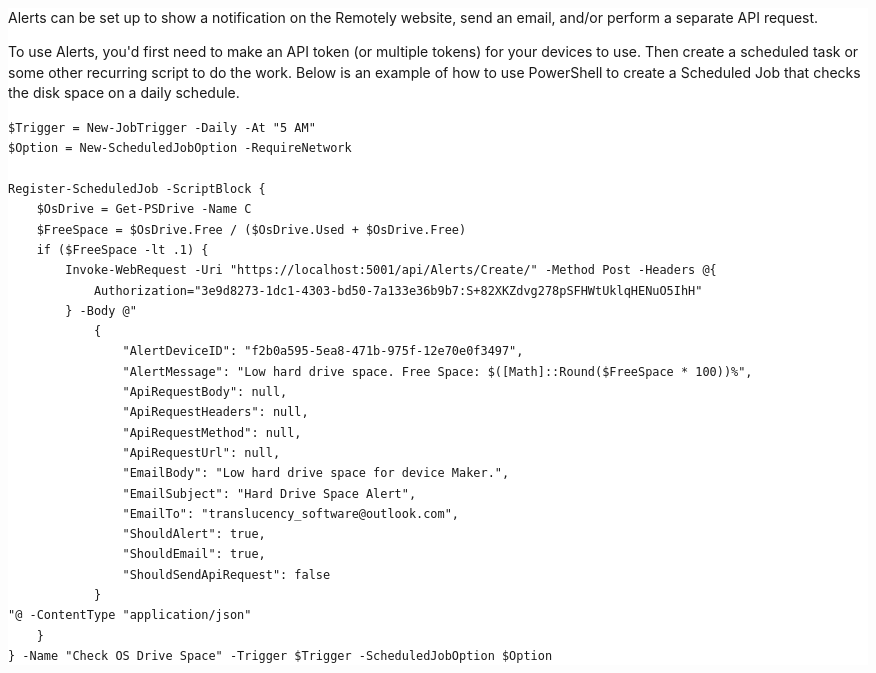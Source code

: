 Alerts can be set up to show a notification on the Remotely website, send an email, and/or perform a separate API request.

To use Alerts, you'd first need to make an API token (or multiple tokens) for your devices to use.  Then create a scheduled task or some other recurring script to do the work.  Below is an example of how to use PowerShell to create a Scheduled Job that checks the disk space on a daily schedule.

```
$Trigger = New-JobTrigger -Daily -At "5 AM"
$Option = New-ScheduledJobOption -RequireNetwork

Register-ScheduledJob -ScriptBlock {
    $OsDrive = Get-PSDrive -Name C
    $FreeSpace = $OsDrive.Free / ($OsDrive.Used + $OsDrive.Free)
    if ($FreeSpace -lt .1) {
        Invoke-WebRequest -Uri "https://localhost:5001/api/Alerts/Create/" -Method Post -Headers @{ 
            Authorization="3e9d8273-1dc1-4303-bd50-7a133e36b9b7:S+82XKZdvg278pSFHWtUklqHENuO5IhH"
        } -Body @"
            {
                "AlertDeviceID": "f2b0a595-5ea8-471b-975f-12e70e0f3497",
                "AlertMessage": "Low hard drive space. Free Space: $([Math]::Round($FreeSpace * 100))%",
                "ApiRequestBody": null,
                "ApiRequestHeaders": null,
                "ApiRequestMethod": null,
                "ApiRequestUrl": null,
                "EmailBody": "Low hard drive space for device Maker.",
                "EmailSubject": "Hard Drive Space Alert",
                "EmailTo": "translucency_software@outlook.com",
                "ShouldAlert": true,
                "ShouldEmail": true,
                "ShouldSendApiRequest": false
            }
"@ -ContentType "application/json"
    }
} -Name "Check OS Drive Space" -Trigger $Trigger -ScheduledJobOption $Option
```
